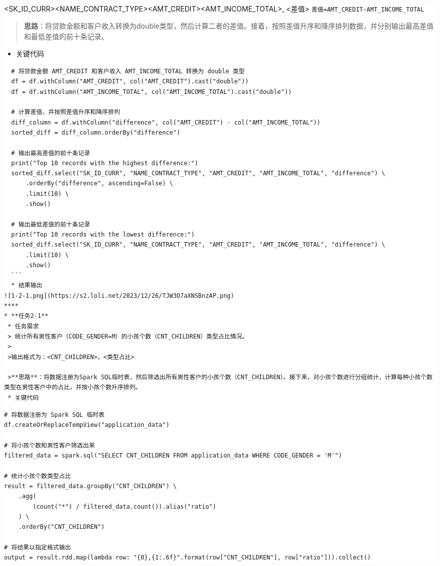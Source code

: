 <SK_ID_CURR><NAME_CONTRACT_TYPE><AMT_CREDIT><AMT_INCOME_TOTAL>, <差值> 
 ```差值=AMT_CREDIT-AMT_INCOME_TOTAL```    

  >**思路**：将贷款金额和客户收入转换为double类型，然后计算二者的差值。接着，按照差值升序和降序排列数据，并分别输出最高差值和最低差值的前十条记录。

  * 关键代码
  ```
    # 将贷款金额 AMT_CREDIT 和客户收入 AMT_INCOME_TOTAL 转换为 double 类型
    df = df.withColumn("AMT_CREDIT", col("AMT_CREDIT").cast("double"))
    df = df.withColumn("AMT_INCOME_TOTAL", col("AMT_INCOME_TOTAL").cast("double"))

    # 计算差值，并按照差值升序和降序排列
    diff_column = df.withColumn("difference", col("AMT_CREDIT") - col("AMT_INCOME_TOTAL"))
    sorted_diff = diff_column.orderBy("difference")

    # 输出最高差值的前十条记录
    print("Top 10 records with the highest difference:")
    sorted_diff.select("SK_ID_CURR", "NAME_CONTRACT_TYPE", "AMT_CREDIT", "AMT_INCOME_TOTAL", "difference") \
        .orderBy("difference", ascending=False) \
        .limit(10) \
        .show()

    # 输出最低差值的前十条记录
    print("Top 10 records with the lowest difference:")
    sorted_diff.select("SK_ID_CURR", "NAME_CONTRACT_TYPE", "AMT_CREDIT", "AMT_INCOME_TOTAL", "difference") \
        .limit(10) \
        .show()
    ```
    * 结果输出
  ![1-2-1.png](https://s2.loli.net/2023/12/26/TJW3O7aXNSBnzAP.png)
****
* **任务2-1**
   * 任务需求
   > 统计所有男性客户（CODE_GENDER=M）的小孩个数（CNT_CHILDREN）类型占比情况。
   >
   >输出格式为：<CNT_CHILDREN>，<类型占比>

   >**思路**：将数据注册为Spark SQL临时表，然后筛选出所有男性客户的小孩个数（CNT_CHILDREN）。接下来，对小孩个数进行分组统计，计算每种小孩个数类型在男性客户中的占比，并按小孩个数升序排列。
   * 关键代码
  ```
    # 将数据注册为 Spark SQL 临时表
    df.createOrReplaceTempView("application_data")

    # 将小孩个数和男性客户筛选出来
    filtered_data = spark.sql("SELECT CNT_CHILDREN FROM application_data WHERE CODE_GENDER = 'M'")

    # 统计小孩个数类型占比
    result = filtered_data.groupBy("CNT_CHILDREN") \
        .agg(
            (count("*") / filtered_data.count()).alias("ratio")
        ) \
        .orderBy("CNT_CHILDREN")

    # 将结果以指定格式输出
    output = result.rdd.map(lambda row: "{0},{1:.6f}".format(row["CNT_CHILDREN"], row["ratio"])).collect()
  ```